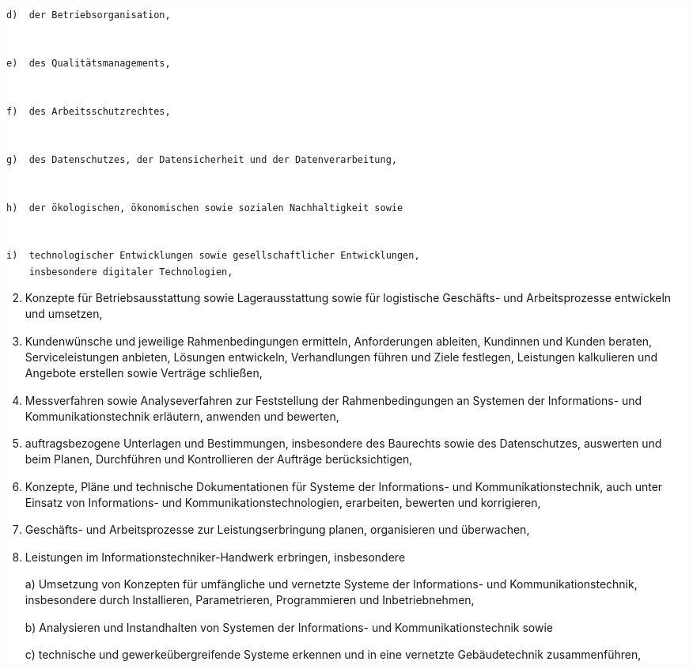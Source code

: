 
    d)  der Betriebsorganisation,


    e)  des Qualitätsmanagements,


    f)  des Arbeitsschutzrechtes,


    g)  des Datenschutzes, der Datensicherheit und der Datenverarbeitung,


    h)  der ökologischen, ökonomischen sowie sozialen Nachhaltigkeit sowie


    i)  technologischer Entwicklungen sowie gesellschaftlicher Entwicklungen,
        insbesondere digitaler Technologien,





2.  Konzepte für Betriebsausstattung sowie Lagerausstattung sowie für
    logistische Geschäfts- und Arbeitsprozesse entwickeln und umsetzen,


3.  Kundenwünsche und jeweilige Rahmenbedingungen ermitteln, Anforderungen
    ableiten, Kundinnen und Kunden beraten, Serviceleistungen anbieten,
    Lösungen entwickeln, Verhandlungen führen und Ziele festlegen,
    Leistungen kalkulieren und Angebote erstellen sowie Verträge
    schließen,


4.  Messverfahren sowie Analyseverfahren zur Feststellung der
    Rahmenbedingungen an Systemen der Informations- und
    Kommunikationstechnik erläutern, anwenden und bewerten,


5.  auftragsbezogene Unterlagen und Bestimmungen, insbesondere des
    Baurechts sowie des Datenschutzes, auswerten und beim Planen,
    Durchführen und Kontrollieren der Aufträge berücksichtigen,


6.  Konzepte, Pläne und technische Dokumentationen für Systeme der
    Informations- und Kommunikationstechnik, auch unter Einsatz von
    Informations- und Kommunikationstechnologien, erarbeiten, bewerten und
    korrigieren,


7.  Geschäfts- und Arbeitsprozesse zur Leistungserbringung planen,
    organisieren und überwachen,


8.  Leistungen im Informationstechniker-Handwerk erbringen, insbesondere

    a)  Umsetzung von Konzepten für umfängliche und vernetzte Systeme der
        Informations- und Kommunikationstechnik, insbesondere durch
        Installieren, Parametrieren, Programmieren und Inbetriebnehmen,


    b)  Analysieren und Instandhalten von Systemen der Informations- und
        Kommunikationstechnik sowie


    c)  technische und gewerkeübergreifende Systeme erkennen und in eine
        vernetzte Gebäudetechnik zusammenführen,
